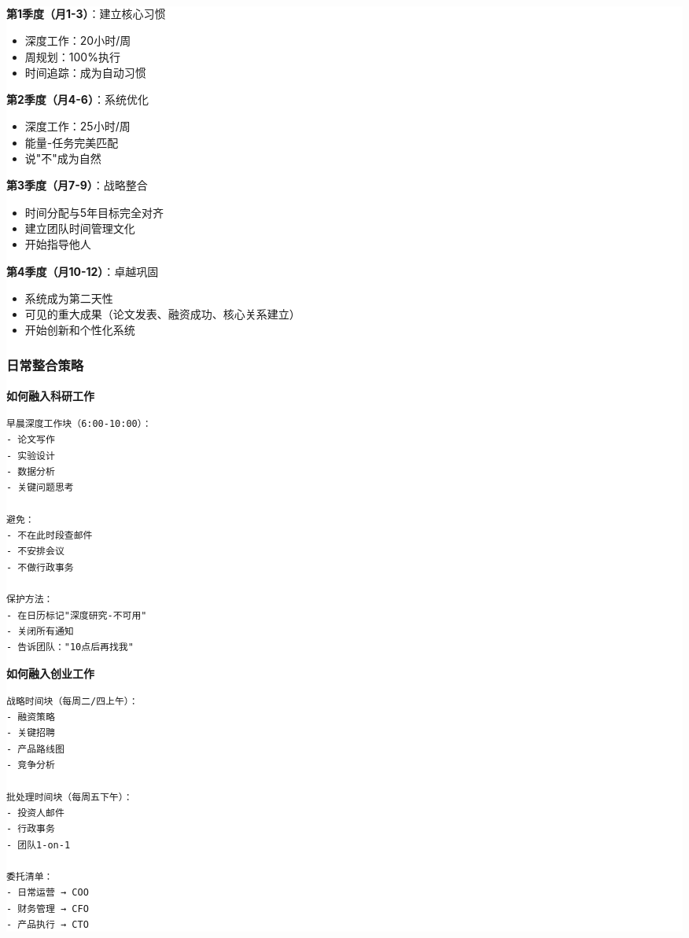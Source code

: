 **第1季度（月1-3）**：建立核心习惯
- 深度工作：20小时/周
- 周规划：100%执行
- 时间追踪：成为自动习惯

**第2季度（月4-6）**：系统优化
- 深度工作：25小时/周
- 能量-任务完美匹配
- 说"不"成为自然

**第3季度（月7-9）**：战略整合
- 时间分配与5年目标完全对齐
- 建立团队时间管理文化
- 开始指导他人

**第4季度（月10-12）**：卓越巩固
- 系统成为第二天性
- 可见的重大成果（论文发表、融资成功、核心关系建立）
- 开始创新和个性化系统

### 日常整合策略

**如何融入科研工作**
```
早晨深度工作块（6:00-10:00）：
- 论文写作
- 实验设计
- 数据分析
- 关键问题思考

避免：
- 不在此时段查邮件
- 不安排会议
- 不做行政事务

保护方法：
- 在日历标记"深度研究-不可用"
- 关闭所有通知
- 告诉团队："10点后再找我"
```

**如何融入创业工作**
```
战略时间块（每周二/四上午）：
- 融资策略
- 关键招聘
- 产品路线图
- 竞争分析

批处理时间块（每周五下午）：
- 投资人邮件
- 行政事务
- 团队1-on-1

委托清单：
- 日常运营 → COO
- 财务管理 → CFO
- 产品执行 → CTO
```
